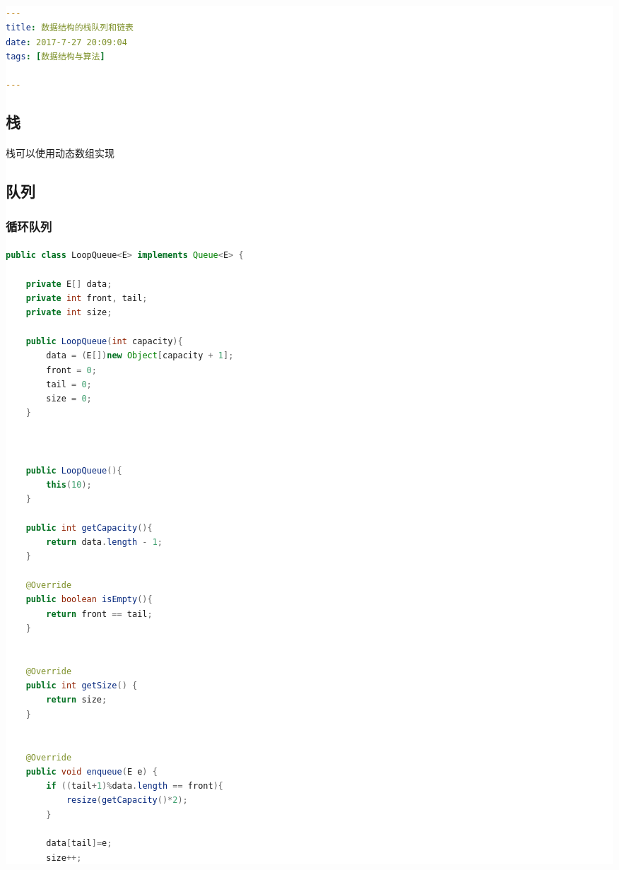 ```yaml
---
title: 数据结构的栈队列和链表
date: 2017-7-27 20:09:04
tags: [数据结构与算法]

---
```


## 栈

栈可以使用动态数组实现
```java

```

## 队列

### 循环队列
```java
public class LoopQueue<E> implements Queue<E> {

    private E[] data;
    private int front, tail;
    private int size;

    public LoopQueue(int capacity){
        data = (E[])new Object[capacity + 1];
        front = 0;
        tail = 0;
        size = 0;
    }



    public LoopQueue(){
        this(10);
    }

    public int getCapacity(){
        return data.length - 1;
    }

    @Override
    public boolean isEmpty(){
        return front == tail;
    }


    @Override
    public int getSize() {
        return size;
    }


    @Override
    public void enqueue(E e) {
        if ((tail+1)%data.length == front){
            resize(getCapacity()*2);
        }

        data[tail]=e;
        size++;
```